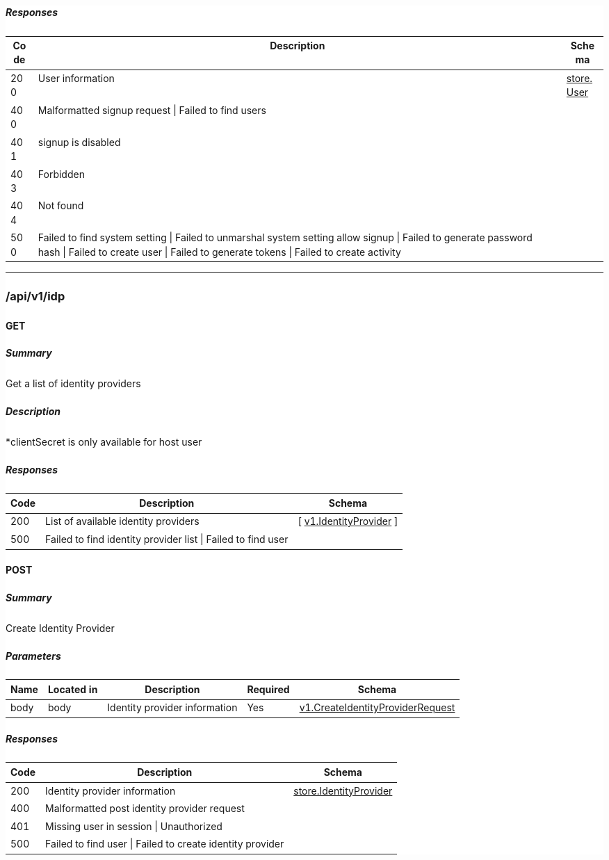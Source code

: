 ##### Responses

| Code | Description | Schema |
| ---- | ----------- | ------ |
| 200 | User information | [store.User](#storeuser) |
| 400 | Malformatted signup request \| Failed to find users |  |
| 401 | signup is disabled |  |
| 403 | Forbidden |  |
| 404 | Not found |  |
| 500 | Failed to find system setting \| Failed to unmarshal system setting allow signup \| Failed to generate password hash \| Failed to create user \| Failed to generate tokens \| Failed to create activity |  |

---
### /api/v1/idp

#### GET
##### Summary

Get a list of identity providers

##### Description

*clientSecret is only available for host user

##### Responses

| Code | Description | Schema |
| ---- | ----------- | ------ |
| 200 | List of available identity providers | [ [v1.IdentityProvider](#v1identityprovider) ] |
| 500 | Failed to find identity provider list \| Failed to find user |  |

#### POST
##### Summary

Create Identity Provider

##### Parameters

| Name | Located in | Description | Required | Schema |
| ---- | ---------- | ----------- | -------- | ------ |
| body | body | Identity provider information | Yes | [v1.CreateIdentityProviderRequest](#v1createidentityproviderrequest) |

##### Responses

| Code | Description | Schema |
| ---- | ----------- | ------ |
| 200 | Identity provider information | [store.IdentityProvider](#storeidentityprovider) |
| 400 | Malformatted post identity provider request |  |
| 401 | Missing user in session \| Unauthorized |  |
| 500 | Failed to find user \| Failed to create identity provider |  |
